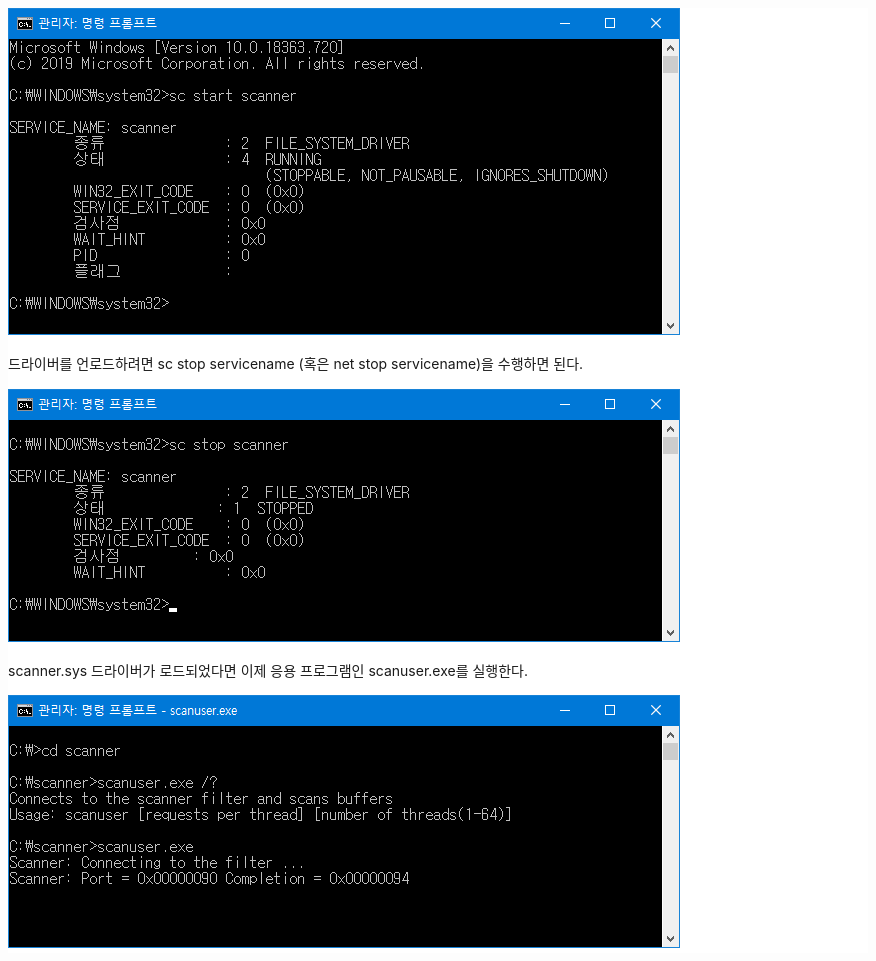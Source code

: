 ![scanner.sys 드라이버 로드 명령](/files/driver2_13.png)

드라이버를 언로드하려면 sc stop servicename (혹은 net stop servicename)을 수행하면 된다.

![scanner.sys 드라이버 언로드 명령](/files/driver2_14.png)

scanner.sys 드라이버가 로드되었다면 이제 응용 프로그램인 scanuser.exe를 실행한다.

![scanuser.exe 실행 초기 화면](/files/driver2_15.png)
